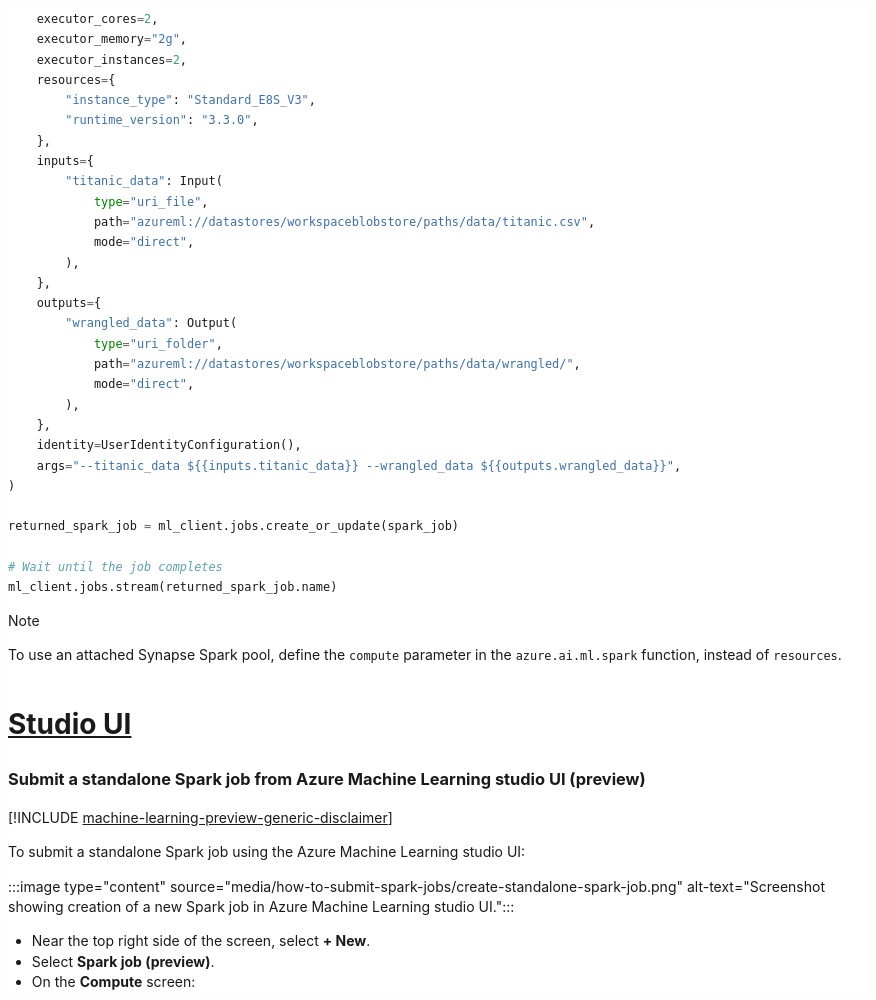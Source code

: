 ```python
    executor_cores=2,
    executor_memory="2g",
    executor_instances=2,
    resources={
        "instance_type": "Standard_E8S_V3",
        "runtime_version": "3.3.0",
    },
    inputs={
        "titanic_data": Input(
            type="uri_file",
            path="azureml://datastores/workspaceblobstore/paths/data/titanic.csv",
            mode="direct",
        ),
    },
    outputs={
        "wrangled_data": Output(
            type="uri_folder",
            path="azureml://datastores/workspaceblobstore/paths/data/wrangled/",
            mode="direct",
        ),
    },
    identity=UserIdentityConfiguration(),
    args="--titanic_data ${{inputs.titanic_data}} --wrangled_data ${{outputs.wrangled_data}}",
)

returned_spark_job = ml_client.jobs.create_or_update(spark_job)

# Wait until the job completes
ml_client.jobs.stream(returned_spark_job.name)
```

> [!NOTE]
> To use an attached Synapse Spark pool, define the `compute` parameter in the `azure.ai.ml.spark` function, instead of `resources`.

# [Studio UI](#tab/ui)

### Submit a standalone Spark job from Azure Machine Learning studio UI (preview)

[!INCLUDE [machine-learning-preview-generic-disclaimer](includes/machine-learning-preview-generic-disclaimer.md)]

To submit a standalone Spark job using the Azure Machine Learning studio UI:

:::image type="content" source="media/how-to-submit-spark-jobs/create-standalone-spark-job.png" alt-text="Screenshot showing creation of a new Spark job in Azure Machine Learning studio UI.":::

- Near the top right side of the screen, select **+ New**.
- Select **Spark job (preview)**.
- On the **Compute** screen:
 